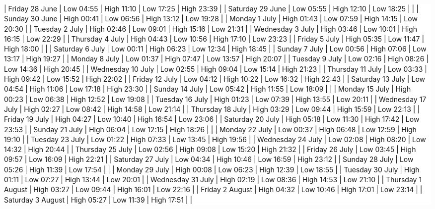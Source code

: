 | Friday 28 June | Low 04:55 | High 11:10 | Low 17:25 | High 23:39 | 
| Saturday 29 June | Low 05:55 | High 12:10 | Low 18:25 |  | 
| Sunday 30 June | High 00:41 | Low 06:56 | High 13:12 | Low 19:28 | 
| Monday 1 July | High 01:43 | Low 07:59 | High 14:15 | Low 20:30 | 
| Tuesday 2 July | High 02:46 | Low 09:01 | High 15:16 | Low 21:31 | 
| Wednesday 3 July | High 03:46 | Low 10:01 | High 16:15 | Low 22:29 | 
| Thursday 4 July | High 04:43 | Low 10:56 | High 17:10 | Low 23:23 | 
| Friday 5 July | High 05:35 | Low 11:47 | High 18:00 |  | 
| Saturday 6 July | Low 00:11 | High 06:23 | Low 12:34 | High 18:45 | 
| Sunday 7 July | Low 00:56 | High 07:06 | Low 13:17 | High 19:27 | 
| Monday 8 July | Low 01:37 | High 07:47 | Low 13:57 | High 20:07 | 
| Tuesday 9 July | Low 02:16 | High 08:26 | Low 14:36 | High 20:45 | 
| Wednesday 10 July | Low 02:55 | High 09:04 | Low 15:14 | High 21:23 | 
| Thursday 11 July | Low 03:33 | High 09:42 | Low 15:52 | High 22:02 | 
| Friday 12 July | Low 04:12 | High 10:22 | Low 16:32 | High 22:43 | 
| Saturday 13 July | Low 04:54 | High 11:06 | Low 17:18 | High 23:30 | 
| Sunday 14 July | Low 05:42 | High 11:55 | Low 18:09 |  | 
| Monday 15 July | High 00:23 | Low 06:38 | High 12:52 | Low 19:08 | 
| Tuesday 16 July | High 01:23 | Low 07:39 | High 13:55 | Low 20:11 | 
| Wednesday 17 July | High 02:27 | Low 08:42 | High 14:58 | Low 21:14 | 
| Thursday 18 July | High 03:29 | Low 09:44 | High 15:59 | Low 22:13 | 
| Friday 19 July | High 04:27 | Low 10:40 | High 16:54 | Low 23:06 | 
| Saturday 20 July | High 05:18 | Low 11:30 | High 17:42 | Low 23:53 | 
| Sunday 21 July | High 06:04 | Low 12:15 | High 18:26 |  | 
| Monday 22 July | Low 00:37 | High 06:48 | Low 12:59 | High 19:10 | 
| Tuesday 23 July | Low 01:22 | High 07:33 | Low 13:45 | High 19:56 | 
| Wednesday 24 July | Low 02:08 | High 08:20 | Low 14:32 | High 20:44 | 
| Thursday 25 July | Low 02:56 | High 09:08 | Low 15:20 | High 21:32 | 
| Friday 26 July | Low 03:45 | High 09:57 | Low 16:09 | High 22:21 | 
| Saturday 27 July | Low 04:34 | High 10:46 | Low 16:59 | High 23:12 | 
| Sunday 28 July | Low 05:26 | High 11:39 | Low 17:54 |  | 
| Monday 29 July | High 00:08 | Low 06:23 | High 12:39 | Low 18:55 | 
| Tuesday 30 July | High 01:11 | Low 07:27 | High 13:44 | Low 20:01 | 
| Wednesday 31 July | High 02:19 | Low 08:36 | High 14:53 | Low 21:10 | 
| Thursday 1 August | High 03:27 | Low 09:44 | High 16:01 | Low 22:16 | 
| Friday 2 August | High 04:32 | Low 10:46 | High 17:01 | Low 23:14 | 
| Saturday 3 August | High 05:27 | Low 11:39 | High 17:51 |  | 